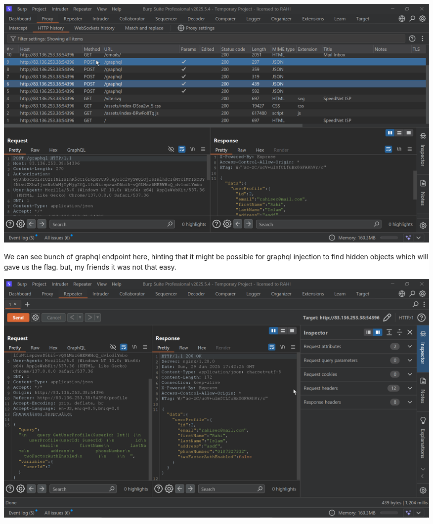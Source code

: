 ![image.png](images/image%209.png)

We can see bunch of graphql endpoint here, hinting that it might be possible for graphql injection to find hidden objects which will gave us the flag. but, my friends it was not that easy.

![image.png](images/image%2010.png)
